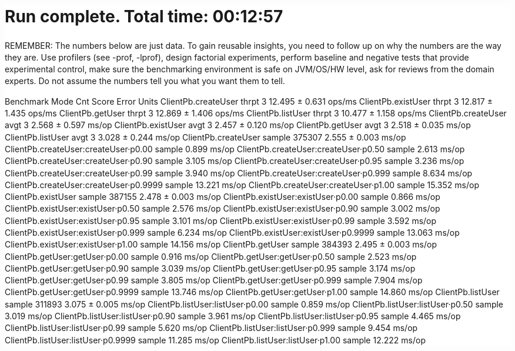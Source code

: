 
# Run complete. Total time: 00:12:57

REMEMBER: The numbers below are just data. To gain reusable insights, you need to follow up on
why the numbers are the way they are. Use profilers (see -prof, -lprof), design factorial
experiments, perform baseline and negative tests that provide experimental control, make sure
the benchmarking environment is safe on JVM/OS/HW level, ask for reviews from the domain experts.
Do not assume the numbers tell you what you want them to tell.

Benchmark                                 Mode     Cnt   Score   Error   Units
ClientPb.createUser                      thrpt       3  12.495 ± 0.631  ops/ms
ClientPb.existUser                       thrpt       3  12.817 ± 1.435  ops/ms
ClientPb.getUser                         thrpt       3  12.869 ± 1.406  ops/ms
ClientPb.listUser                        thrpt       3  10.477 ± 1.158  ops/ms
ClientPb.createUser                       avgt       3   2.568 ± 0.597   ms/op
ClientPb.existUser                        avgt       3   2.457 ± 0.120   ms/op
ClientPb.getUser                          avgt       3   2.518 ± 0.035   ms/op
ClientPb.listUser                         avgt       3   3.028 ± 0.244   ms/op
ClientPb.createUser                     sample  375307   2.555 ± 0.003   ms/op
ClientPb.createUser:createUser·p0.00    sample           0.899           ms/op
ClientPb.createUser:createUser·p0.50    sample           2.613           ms/op
ClientPb.createUser:createUser·p0.90    sample           3.105           ms/op
ClientPb.createUser:createUser·p0.95    sample           3.236           ms/op
ClientPb.createUser:createUser·p0.99    sample           3.940           ms/op
ClientPb.createUser:createUser·p0.999   sample           8.634           ms/op
ClientPb.createUser:createUser·p0.9999  sample          13.221           ms/op
ClientPb.createUser:createUser·p1.00    sample          15.352           ms/op
ClientPb.existUser                      sample  387155   2.478 ± 0.003   ms/op
ClientPb.existUser:existUser·p0.00      sample           0.866           ms/op
ClientPb.existUser:existUser·p0.50      sample           2.576           ms/op
ClientPb.existUser:existUser·p0.90      sample           3.002           ms/op
ClientPb.existUser:existUser·p0.95      sample           3.101           ms/op
ClientPb.existUser:existUser·p0.99      sample           3.592           ms/op
ClientPb.existUser:existUser·p0.999     sample           6.234           ms/op
ClientPb.existUser:existUser·p0.9999    sample          13.063           ms/op
ClientPb.existUser:existUser·p1.00      sample          14.156           ms/op
ClientPb.getUser                        sample  384393   2.495 ± 0.003   ms/op
ClientPb.getUser:getUser·p0.00          sample           0.916           ms/op
ClientPb.getUser:getUser·p0.50          sample           2.523           ms/op
ClientPb.getUser:getUser·p0.90          sample           3.039           ms/op
ClientPb.getUser:getUser·p0.95          sample           3.174           ms/op
ClientPb.getUser:getUser·p0.99          sample           3.805           ms/op
ClientPb.getUser:getUser·p0.999         sample           7.904           ms/op
ClientPb.getUser:getUser·p0.9999        sample          13.746           ms/op
ClientPb.getUser:getUser·p1.00          sample          14.860           ms/op
ClientPb.listUser                       sample  311893   3.075 ± 0.005   ms/op
ClientPb.listUser:listUser·p0.00        sample           0.859           ms/op
ClientPb.listUser:listUser·p0.50        sample           3.019           ms/op
ClientPb.listUser:listUser·p0.90        sample           3.961           ms/op
ClientPb.listUser:listUser·p0.95        sample           4.465           ms/op
ClientPb.listUser:listUser·p0.99        sample           5.620           ms/op
ClientPb.listUser:listUser·p0.999       sample           9.454           ms/op
ClientPb.listUser:listUser·p0.9999      sample          11.285           ms/op
ClientPb.listUser:listUser·p1.00        sample          12.222           ms/op
